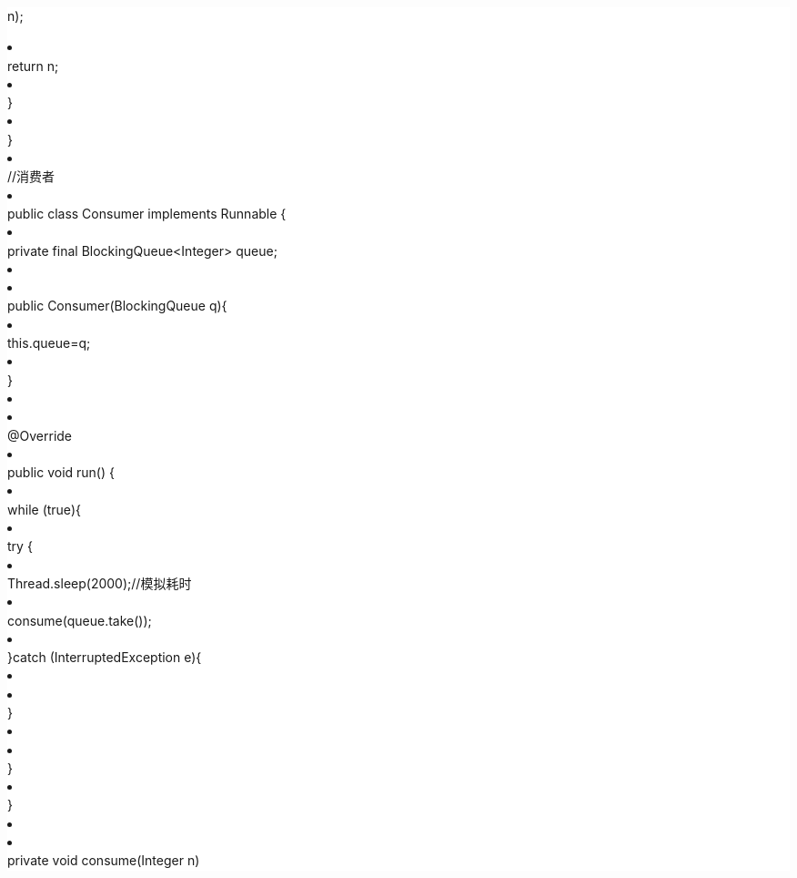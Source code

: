 n);</div></div></li><li><div class="hljs-ln-numbers"><div class="hljs-ln-line hljs-ln-n" data-line-number="24"></div></div><div class="hljs-ln-code"><div class="hljs-ln-line">        <span class="hljs-keyword">return</span> n;</div></div></li><li><div class="hljs-ln-numbers"><div class="hljs-ln-line hljs-ln-n" data-line-number="25"></div></div><div class="hljs-ln-code"><div class="hljs-ln-line">    }</div></div></li><li><div class="hljs-ln-numbers"><div class="hljs-ln-line hljs-ln-n" data-line-number="26"></div></div><div class="hljs-ln-code"><div class="hljs-ln-line">}</div></div></li><li><div class="hljs-ln-numbers"><div class="hljs-ln-line hljs-ln-n" data-line-number="27"></div></div><div class="hljs-ln-code"><div class="hljs-ln-line"><span class="hljs-comment">//消费者</span></div></div></li><li><div class="hljs-ln-numbers"><div class="hljs-ln-line hljs-ln-n" data-line-number="28"></div></div><div class="hljs-ln-code"><div class="hljs-ln-line"><span class="hljs-keyword">public</span> <span class="hljs-class"><span class="hljs-keyword">class</span> <span class="hljs-title">Consumer</span> <span class="hljs-keyword">implements</span> <span class="hljs-title">Runnable</span> </span>{</div></div></li><li><div class="hljs-ln-numbers"><div class="hljs-ln-line hljs-ln-n" data-line-number="29"></div></div><div class="hljs-ln-code"><div class="hljs-ln-line">    <span class="hljs-keyword">private</span> <span class="hljs-keyword">final</span> BlockingQueue&lt;Integer&gt; queue;</div></div></li><li><div class="hljs-ln-numbers"><div class="hljs-ln-line hljs-ln-n" data-line-number="30"></div></div><div class="hljs-ln-code"><div class="hljs-ln-line"> </div></div></li><li><div class="hljs-ln-numbers"><div class="hljs-ln-line hljs-ln-n" data-line-number="31"></div></div><div class="hljs-ln-code"><div class="hljs-ln-line">    <span class="hljs-function"><span class="hljs-keyword">public</span> <span class="hljs-title">Consumer</span><span class="hljs-params">(BlockingQueue q)</span></span>{</div></div></li><li><div class="hljs-ln-numbers"><div class="hljs-ln-line hljs-ln-n" data-line-number="32"></div></div><div class="hljs-ln-code"><div class="hljs-ln-line">        <span class="hljs-keyword">this</span>.queue=q;</div></div></li><li><div class="hljs-ln-numbers"><div class="hljs-ln-line hljs-ln-n" data-line-number="33"></div></div><div class="hljs-ln-code"><div class="hljs-ln-line">    }</div></div></li><li><div class="hljs-ln-numbers"><div class="hljs-ln-line hljs-ln-n" data-line-number="34"></div></div><div class="hljs-ln-code"><div class="hljs-ln-line"> </div></div></li><li><div class="hljs-ln-numbers"><div class="hljs-ln-line hljs-ln-n" data-line-number="35"></div></div><div class="hljs-ln-code"><div class="hljs-ln-line">    <span class="hljs-meta">@Override</span></div></div></li><li><div class="hljs-ln-numbers"><div class="hljs-ln-line hljs-ln-n" data-line-number="36"></div></div><div class="hljs-ln-code"><div class="hljs-ln-line">    <span class="hljs-function"><span class="hljs-keyword">public</span> <span class="hljs-keyword">void</span> <span class="hljs-title">run</span><span class="hljs-params">()</span> </span>{</div></div></li><li><div class="hljs-ln-numbers"><div class="hljs-ln-line hljs-ln-n" data-line-number="37"></div></div><div class="hljs-ln-code"><div class="hljs-ln-line">        <span class="hljs-keyword">while</span> (<span class="hljs-keyword">true</span>){</div></div></li><li><div class="hljs-ln-numbers"><div class="hljs-ln-line hljs-ln-n" data-line-number="38"></div></div><div class="hljs-ln-code"><div class="hljs-ln-line">            <span class="hljs-keyword">try</span> {</div></div></li><li><div class="hljs-ln-numbers"><div class="hljs-ln-line hljs-ln-n" data-line-number="39"></div></div><div class="hljs-ln-code"><div class="hljs-ln-line">                Thread.sleep(<span class="hljs-number">2000</span>);<span class="hljs-comment">//模拟耗时</span></div></div></li><li><div class="hljs-ln-numbers"><div class="hljs-ln-line hljs-ln-n" data-line-number="40"></div></div><div class="hljs-ln-code"><div class="hljs-ln-line">                consume(queue.take());</div></div></li><li><div class="hljs-ln-numbers"><div class="hljs-ln-line hljs-ln-n" data-line-number="41"></div></div><div class="hljs-ln-code"><div class="hljs-ln-line">            }<span class="hljs-keyword">catch</span> (InterruptedException e){</div></div></li><li><div class="hljs-ln-numbers"><div class="hljs-ln-line hljs-ln-n" data-line-number="42"></div></div><div class="hljs-ln-code"><div class="hljs-ln-line"> </div></div></li><li><div class="hljs-ln-numbers"><div class="hljs-ln-line hljs-ln-n" data-line-number="43"></div></div><div class="hljs-ln-code"><div class="hljs-ln-line">            }</div></div></li><li><div class="hljs-ln-numbers"><div class="hljs-ln-line hljs-ln-n" data-line-number="44"></div></div><div class="hljs-ln-code"><div class="hljs-ln-line"> </div></div></li><li><div class="hljs-ln-numbers"><div class="hljs-ln-line hljs-ln-n" data-line-number="45"></div></div><div class="hljs-ln-code"><div class="hljs-ln-line">        }</div></div></li><li><div class="hljs-ln-numbers"><div class="hljs-ln-line hljs-ln-n" data-line-number="46"></div></div><div class="hljs-ln-code"><div class="hljs-ln-line">    }</div></div></li><li><div class="hljs-ln-numbers"><div class="hljs-ln-line hljs-ln-n" data-line-number="47"></div></div><div class="hljs-ln-code"><div class="hljs-ln-line"> </div></div></li><li><div class="hljs-ln-numbers"><div class="hljs-ln-line hljs-ln-n" data-line-number="48"></div></div><div class="hljs-ln-code"><div class="hljs-ln-line">    <span class="hljs-function"><span class="hljs-keyword">private</span> <span class="hljs-keyword">void</span> <span class="hljs-title">consume</span><span class="hljs-params">(Integer n)</span>